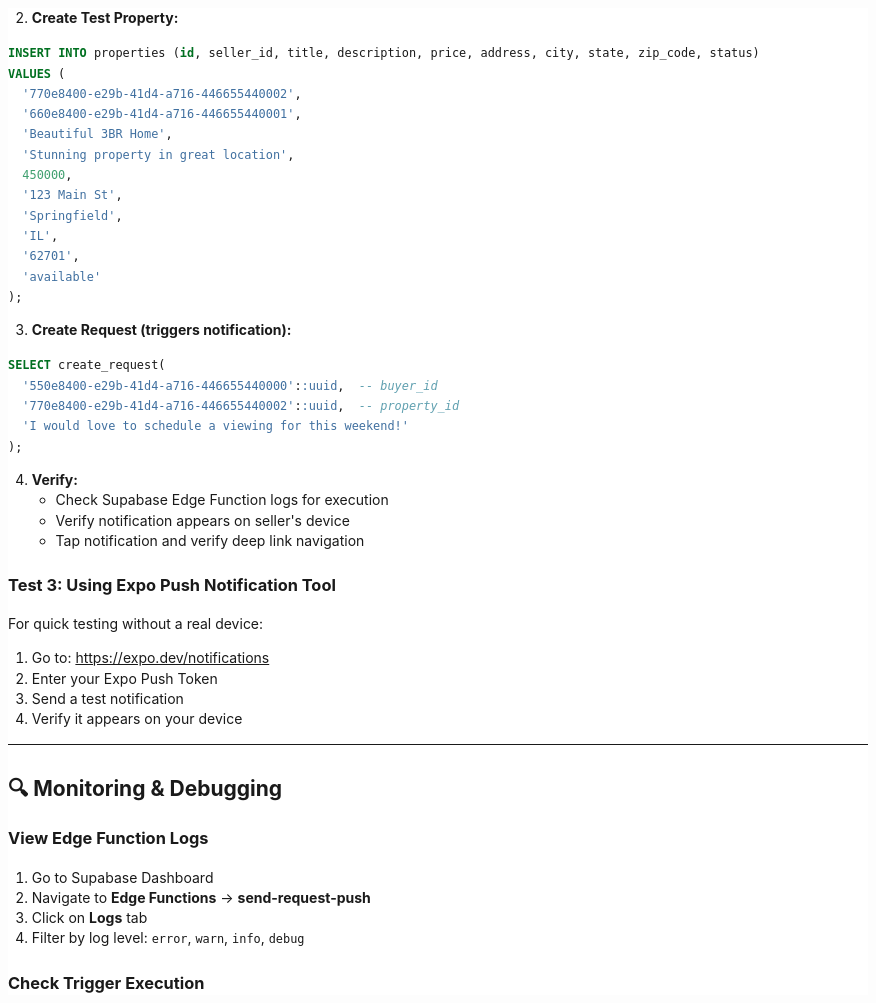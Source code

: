 2. **Create Test Property:**

```sql
INSERT INTO properties (id, seller_id, title, description, price, address, city, state, zip_code, status)
VALUES (
  '770e8400-e29b-41d4-a716-446655440002',
  '660e8400-e29b-41d4-a716-446655440001',
  'Beautiful 3BR Home',
  'Stunning property in great location',
  450000,
  '123 Main St',
  'Springfield',
  'IL',
  '62701',
  'available'
);
```

3. **Create Request (triggers notification):**

```sql
SELECT create_request(
  '550e8400-e29b-41d4-a716-446655440000'::uuid,  -- buyer_id
  '770e8400-e29b-41d4-a716-446655440002'::uuid,  -- property_id
  'I would love to schedule a viewing for this weekend!'
);
```

4. **Verify:**
   - Check Supabase Edge Function logs for execution
   - Verify notification appears on seller's device
   - Tap notification and verify deep link navigation

### Test 3: Using Expo Push Notification Tool

For quick testing without a real device:

1. Go to: https://expo.dev/notifications
2. Enter your Expo Push Token
3. Send a test notification
4. Verify it appears on your device

---

## 🔍 Monitoring & Debugging

### View Edge Function Logs

1. Go to Supabase Dashboard
2. Navigate to **Edge Functions** → **send-request-push**
3. Click on **Logs** tab
4. Filter by log level: `error`, `warn`, `info`, `debug`

### Check Trigger Execution
